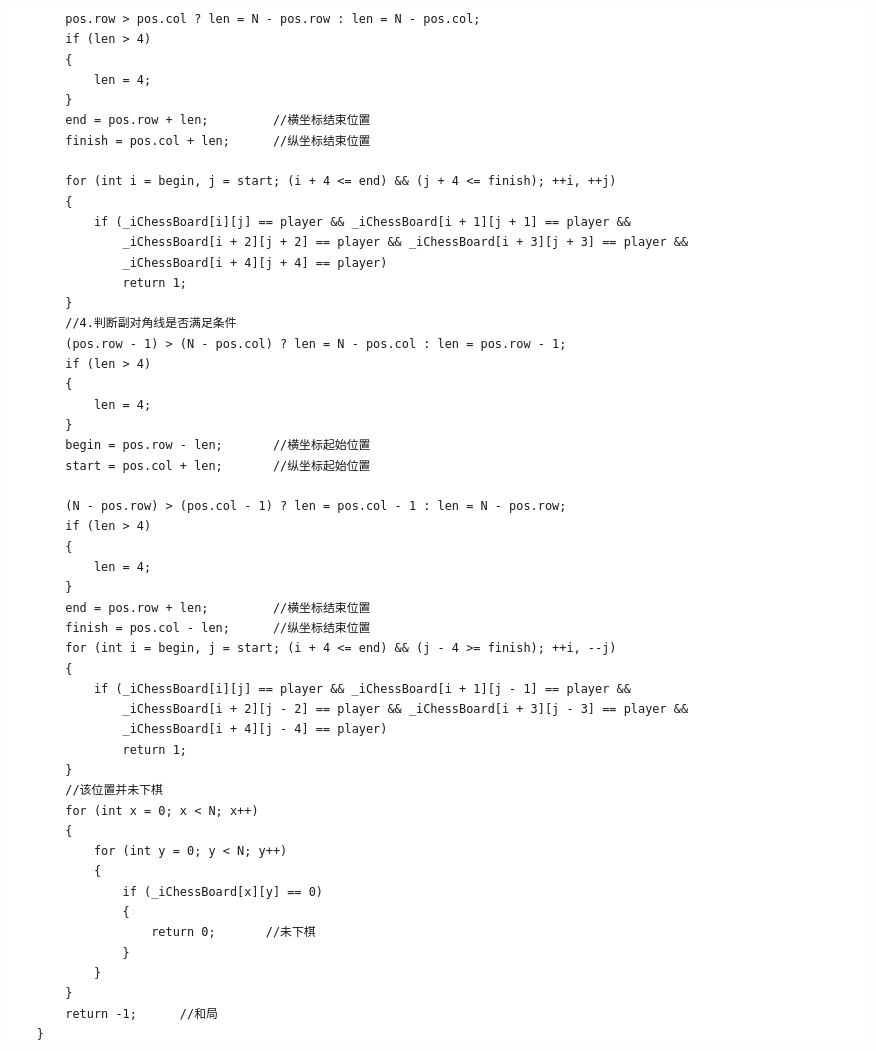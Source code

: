 			pos.row > pos.col ? len = N - pos.row : len = N - pos.col;
			if (len > 4) 
			{
				len = 4;
			}
			end = pos.row + len;         //横坐标结束位置
			finish = pos.col + len;      //纵坐标结束位置

			for (int i = begin, j = start; (i + 4 <= end) && (j + 4 <= finish); ++i, ++j) 
			{
				if (_iChessBoard[i][j] == player && _iChessBoard[i + 1][j + 1] == player &&
					_iChessBoard[i + 2][j + 2] == player && _iChessBoard[i + 3][j + 3] == player &&
					_iChessBoard[i + 4][j + 4] == player)
					return 1;
			}
			//4.判断副对角线是否满足条件
			(pos.row - 1) > (N - pos.col) ? len = N - pos.col : len = pos.row - 1;
			if (len > 4) 
			{
				len = 4;
			}
			begin = pos.row - len;       //横坐标起始位置
			start = pos.col + len;       //纵坐标起始位置

			(N - pos.row) > (pos.col - 1) ? len = pos.col - 1 : len = N - pos.row;
			if (len > 4) 
			{
				len = 4;
			}
			end = pos.row + len;         //横坐标结束位置
			finish = pos.col - len;      //纵坐标结束位置 
			for (int i = begin, j = start; (i + 4 <= end) && (j - 4 >= finish); ++i, --j) 
			{
				if (_iChessBoard[i][j] == player && _iChessBoard[i + 1][j - 1] == player &&
					_iChessBoard[i + 2][j - 2] == player && _iChessBoard[i + 3][j - 3] == player &&
					_iChessBoard[i + 4][j - 4] == player)
					return 1;
			}
			//该位置并未下棋
			for (int x = 0; x < N; x++) 
			{
				for (int y = 0; y < N; y++) 
				{
					if (_iChessBoard[x][y] == 0) 
					{
						return 0;       //未下棋
					}
				}
			}
			return -1;      //和局
		}
